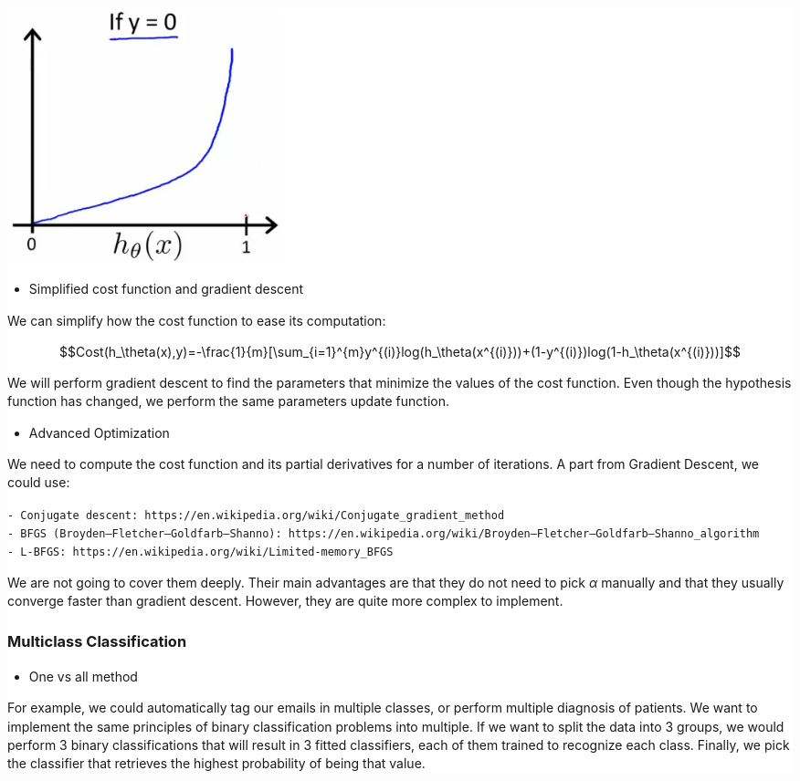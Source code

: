 ![](figures/fig_sigmoid_cost2.png)

- Simplified cost function and gradient descent

We can simplify how the cost function to ease its computation:

$$Cost(h_\theta(x),y)=-\frac{1}{m}[\sum_{i=1}^{m}y^{(i)}log(h_\theta(x^{(i)}))+(1-y^{(i)})log(1-h_\theta(x^{(i)}))]$$

We will perform gradient descent to find the parameters that minimize the values of the cost function.
Even though the hypothesis function has changed, we perform the same parameters update function.

- Advanced Optimization

We need to compute the cost function and its partial derivatives for a number of iterations.
A part from Gradient Descent, we could use:

    - Conjugate descent: https://en.wikipedia.org/wiki/Conjugate_gradient_method
    - BFGS (Broyden–Fletcher–Goldfarb–Shanno): https://en.wikipedia.org/wiki/Broyden–Fletcher–Goldfarb–Shanno_algorithm
    - L-BFGS: https://en.wikipedia.org/wiki/Limited-memory_BFGS

We are not going to cover them deeply.
Their main advantages are that they do not need to pick $\alpha$ manually and that they usually converge faster than gradient descent.
However, they are quite more complex to implement.



### Multiclass Classification

- One vs all method

For example, we could automatically tag our emails in multiple classes, or perform multiple diagnosis of patients.
We want to implement the same principles of binary classification problems into multiple.
If we want to split the data into 3 groups, we would perform 3 binary classifications that will result in 3 fitted classifiers, each of them trained to recognize each class.
Finally, we pick the classifier that retrieves the highest probability of being that value.

